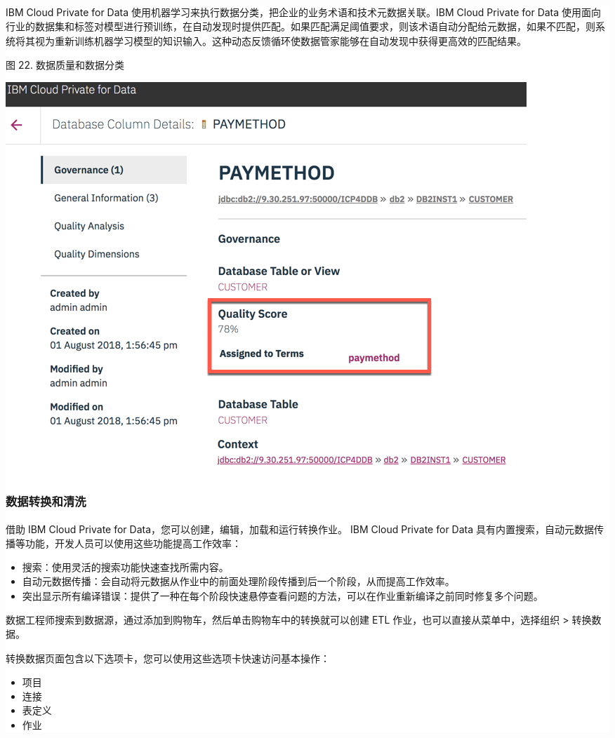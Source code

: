 
IBM Cloud Private for Data 使用机器学习来执行数据分类，把企业的业务术语和技术元数据关联。IBM Cloud Private for Data 使用面向行业的数据集和标签对模型进行预训练，在自动发现时提供匹配。如果匹配满足阈值要求，则该术语自动分配给元数据，如果不匹配，则系统将其视为重新训练机器学习模型的知识输入。这种动态反馈循环使数据管家能够在自动发现中获得更高效的匹配结果。

图 22\. 数据质量和数据分类

![alt](../ibm_articles_img/ba-lo-hands-on-icp-for-data1_images_image022.png)

### 数据转换和清洗

借助 IBM Cloud Private for Data，您可以创建，编辑，加载和运行转换作业。 IBM Cloud Private for Data 具有内置搜索，自动元数据传播等功能，开发人员可以使用这些功能提高工作效率：

- 搜索：使用灵活的搜索功能快速查找所需内容。
- 自动元数据传播：会自动将元数据从作业中的前面处理阶段传播到后一个阶段，从而提高工作效率。
- 突出显示所有编译错误：提供了一种在每个阶段快速悬停查看问题的方法，可以在作业重新编译之前同时修复多个问题。

数据工程师搜索到数据源，通过添加到购物车，然后单击购物车中的转换就可以创建 ETL 作业，也可以直接从菜单中，选择组织 > 转换数据。

转换数据页面包含以下选项卡，您可以使用这些选项卡快速访问基本操作：

- 项目
- 连接
- 表定义
- 作业
